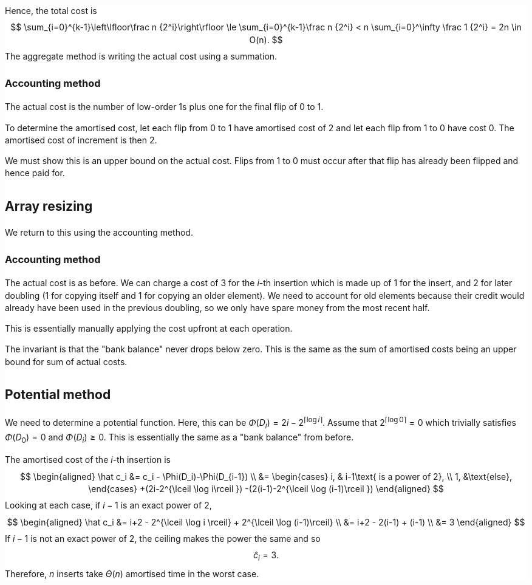 Hence, the total cost is 
$$
\sum_{i=0}^{k-1}\left\lfloor\frac n {2^i}\right\rfloor \le 
\sum_{i=0}^{k-1}\frac n {2^i} < n \sum_{i=0}^\infty \frac 1 {2^i} = 2n \in O(n).
$$
The aggregate method is writing the actual cost using a summation.

### Accounting method

The actual cost is the number of low-order 1s plus one for the final flip of 0 to 1.

To determine the amortised cost, let each flip from 0 to 1 have amortised cost of 2 and let each flip from 1 to 0 have cost 0. The amortised cost of increment is then 2.

We must show this is an upper bound on the actual cost. Flips from 1 to 0 must occur after that flip has already been flipped and hence paid for.

## Array resizing

We return to this using the accounting method.

### Accounting method

The actual cost is as before. We can charge a cost of 3 for the $i$-th insertion which is made up of 1 for the insert, and 2 for later doubling (1 for copying itself and 1 for copying an older element). We need to account for old elements because their credit would already have been used in the previous doubling, so we only have spare money from the most recent half.

This is essentially manually applying the cost upfront at each operation.

The invariant is that the "bank balance" never drops below zero. This is the same as the sum of amortised costs being an upper bound for sum of actual costs.

## Potential method

We need to determine a potential function. Here, this can be $\Phi(D_i)=2i - 2^{\lceil \log i \rceil}$. Assume that $2^{\lceil \log 0 \rceil}=0$ which trivially satisfies $\Phi(D_0)=0$ and $\Phi(D_i) \ge 0$. This is essentially the same as a "bank balance" from before.

The amortised cost of the $i$-th insertion is
$$
\begin{aligned}
\hat c_i &= c_i - \Phi(D_i)-\Phi(D_{i-1})  \\ 
&= \begin{cases}
i, & i-1\text{ is a power of 2}, \\ 
1, &\text{else},
\end{cases}
+(2i-2^{\lceil \log i\rceil })
-(2(i-1)-2^{\lceil \log (i-1)\rceil })
\end{aligned}
$$
Looking at each case, if $i-1$ is an exact power of $2$,
$$
\begin{aligned}
\hat c_i &= i+2 - 2^{\lceil \log i \rceil} + 2^{\lceil \log (i-1)\rceil} \\ 
&= i+2 - 2(i-1) + (i-1) \\ 
&= 3
\end{aligned}
$$
If $i-1$ is not an exact power of 2, the ceiling makes the power the same and so
$$
\hat c_i=3.
$$
Therefore, $n$ inserts take $\Theta(n)$ amortised time in the worst case.